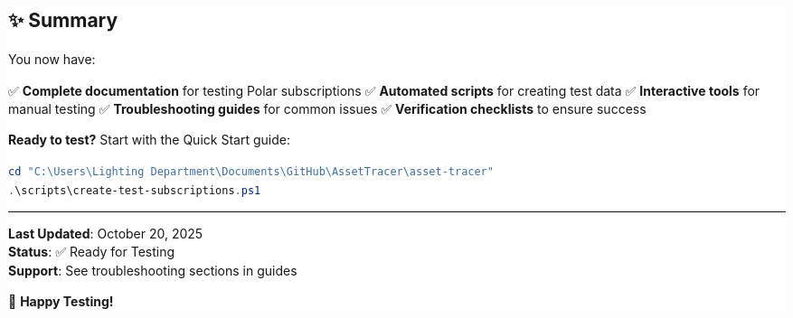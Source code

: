 
## ✨ Summary

You now have:

✅ **Complete documentation** for testing Polar subscriptions
✅ **Automated scripts** for creating test data
✅ **Interactive tools** for manual testing
✅ **Troubleshooting guides** for common issues
✅ **Verification checklists** to ensure success

**Ready to test?** Start with the Quick Start guide:

```powershell
cd "C:\Users\Lighting Department\Documents\GitHub\AssetTracer\asset-tracer"
.\scripts\create-test-subscriptions.ps1
```

---

**Last Updated**: October 20, 2025  
**Status**: ✅ Ready for Testing  
**Support**: See troubleshooting sections in guides

🎉 **Happy Testing!**

